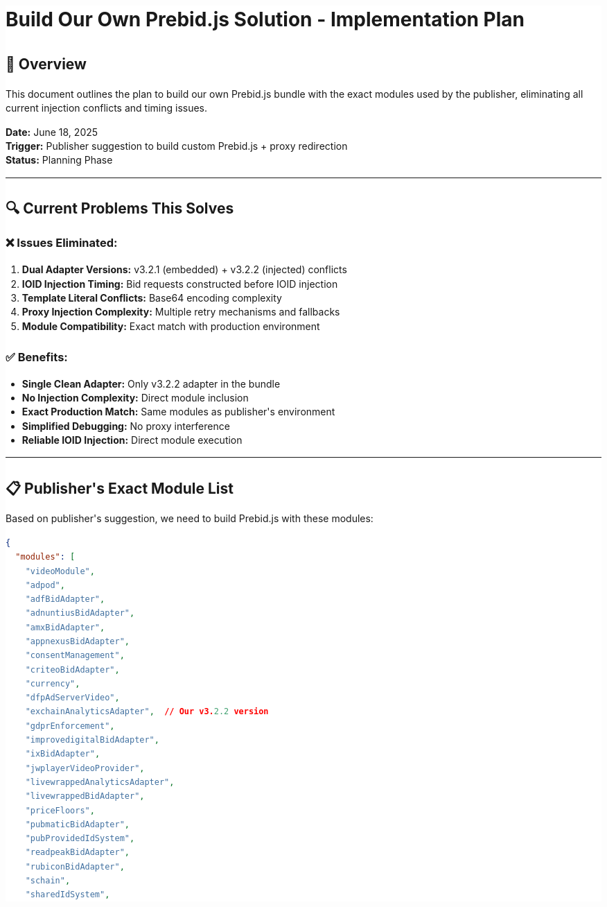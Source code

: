 # Build Our Own Prebid.js Solution - Implementation Plan

## **🎯 Overview**

This document outlines the plan to build our own Prebid.js bundle with the exact modules used by the publisher, eliminating all current injection conflicts and timing issues.

**Date:** June 18, 2025  
**Trigger:** Publisher suggestion to build custom Prebid.js + proxy redirection  
**Status:** Planning Phase

---

## **🔍 Current Problems This Solves**

### **❌ Issues Eliminated:**
1. **Dual Adapter Versions:** v3.2.1 (embedded) + v3.2.2 (injected) conflicts
2. **IOID Injection Timing:** Bid requests constructed before IOID injection
3. **Template Literal Conflicts:** Base64 encoding complexity
4. **Proxy Injection Complexity:** Multiple retry mechanisms and fallbacks
5. **Module Compatibility:** Exact match with production environment

### **✅ Benefits:**
- **Single Clean Adapter:** Only v3.2.2 adapter in the bundle
- **No Injection Complexity:** Direct module inclusion
- **Exact Production Match:** Same modules as publisher's environment
- **Simplified Debugging:** No proxy interference
- **Reliable IOID Injection:** Direct module execution

---

## **📋 Publisher's Exact Module List**

Based on publisher's suggestion, we need to build Prebid.js with these modules:

```json
{
  "modules": [
    "videoModule",
    "adpod", 
    "adfBidAdapter",
    "adnuntiusBidAdapter",
    "amxBidAdapter",
    "appnexusBidAdapter",
    "consentManagement",
    "criteoBidAdapter",
    "currency",
    "dfpAdServerVideo",
    "exchainAnalyticsAdapter",  // Our v3.2.2 version
    "gdprEnforcement",
    "improvedigitalBidAdapter",
    "ixBidAdapter",
    "jwplayerVideoProvider",
    "livewrappedAnalyticsAdapter",
    "livewrappedBidAdapter",
    "priceFloors",
    "pubmaticBidAdapter",
    "pubProvidedIdSystem",
    "readpeakBidAdapter",
    "rubiconBidAdapter",
    "schain",
    "sharedIdSystem",
```